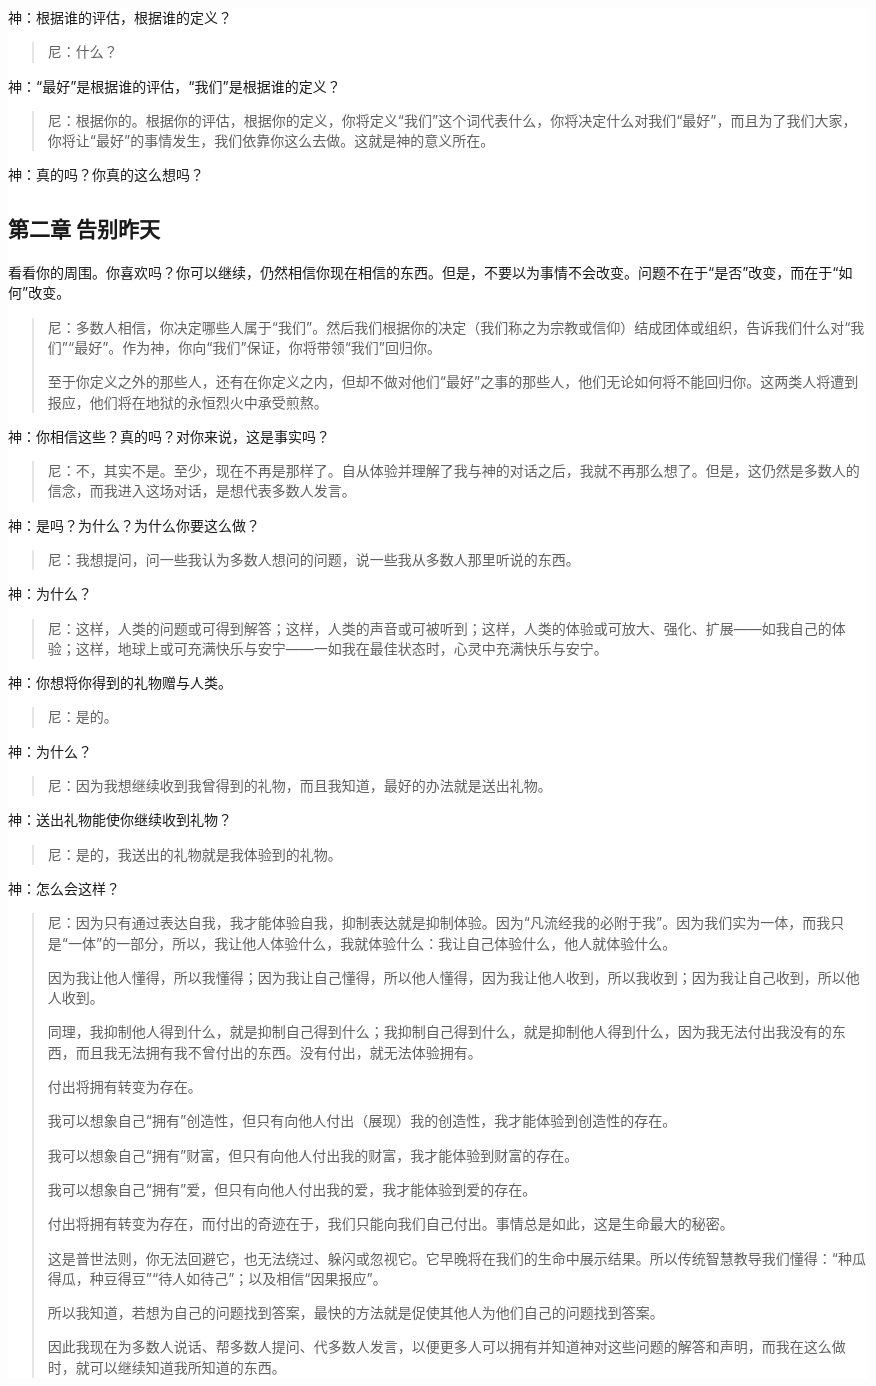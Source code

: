 神：根据谁的评估，根据谁的定义？

> 尼：什么？

神：“最好”是根据谁的评估，“我们”是根据谁的定义？

> 尼：根据你的。根据你的评估，根据你的定义，你将定义“我们”这个词代表什么，你将决定什么对我们“最好”，而且为了我们大家，你将让“最好”的事情发生，我们依靠你这么去做。这就是神的意义所在。

神：真的吗？你真的这么想吗？

## 第二章 告别昨天

看看你的周围。你喜欢吗？你可以继续，仍然相信你现在相信的东西。但是，不要以为事情不会改变。问题不在于“是否”改变，而在于“如何”改变。

> 尼：多数人相信，你决定哪些人属于“我们”。然后我们根据你的决定（我们称之为宗教或信仰）结成团体或组织，告诉我们什么对“我们”“最好”。作为神，你向“我们”保证，你将带领“我们”回归你。
>
> 至于你定义之外的那些人，还有在你定义之内，但却不做对他们“最好”之事的那些人，他们无论如何将不能回归你。这两类人将遭到报应，他们将在地狱的永恒烈火中承受煎熬。

神：你相信这些？真的吗？对你来说，这是事实吗？

> 尼：不，其实不是。至少，现在不再是那样了。自从体验并理解了我与神的对话之后，我就不再那么想了。但是，这仍然是多数人的信念，而我进入这场对话，是想代表多数人发言。

神：是吗？为什么？为什么你要这么做？

> 尼：我想提问，问一些我认为多数人想问的问题，说一些我从多数人那里听说的东西。

神：为什么？

> 尼：这样，人类的问题或可得到解答；这样，人类的声音或可被听到；这样，人类的体验或可放大、强化、扩展——如我自己的体验；这样，地球上或可充满快乐与安宁——一如我在最佳状态时，心灵中充满快乐与安宁。

神：你想将你得到的礼物赠与人类。

> 尼：是的。

神：为什么？

> 尼：因为我想继续收到我曾得到的礼物，而且我知道，最好的办法就是送出礼物。

神：送出礼物能使你继续收到礼物？

> 尼：是的，我送出的礼物就是我体验到的礼物。

神：怎么会这样？

> 尼：因为只有通过表达自我，我才能体验自我，抑制表达就是抑制体验。因为“凡流经我的必附于我”。因为我们实为一体，而我只是“一体”的一部分，所以，我让他人体验什么，我就体验什么：我让自己体验什么，他人就体验什么。
>
> 因为我让他人懂得，所以我懂得；因为我让自己懂得，所以他人懂得，因为我让他人收到，所以我收到；因为我让自己收到，所以他人收到。
>
> 同理，我抑制他人得到什么，就是抑制自己得到什么；我抑制自己得到什么，就是抑制他人得到什么，因为我无法付出我没有的东西，而且我无法拥有我不曾付出的东西。没有付出，就无法体验拥有。
>
> 付出将拥有转变为存在。
>
> 我可以想象自己“拥有”创造性，但只有向他人付出（展现）我的创造性，我才能体验到创造性的存在。
>
> 我可以想象自己“拥有”财富，但只有向他人付出我的财富，我才能体验到财富的存在。
>
> 我可以想象自己“拥有”爱，但只有向他人付出我的爱，我才能体验到爱的存在。
>
> 付出将拥有转变为存在，而付出的奇迹在于，我们只能向我们自己付出。事情总是如此，这是生命最大的秘密。
>
> 这是普世法则，你无法回避它，也无法绕过、躲闪或忽视它。它早晚将在我们的生命中展示结果。所以传统智慧教导我们懂得：“种瓜得瓜，种豆得豆”“待人如待己”；以及相信“因果报应”。
>
> 所以我知道，若想为自己的问题找到答案，最快的方法就是促使其他人为他们自己的问题找到答案。
>
> 因此我现在为多数人说话、帮多数人提问、代多数人发言，以便更多人可以拥有并知道神对这些问题的解答和声明，而我在这么做时，就可以继续知道我所知道的东西。
